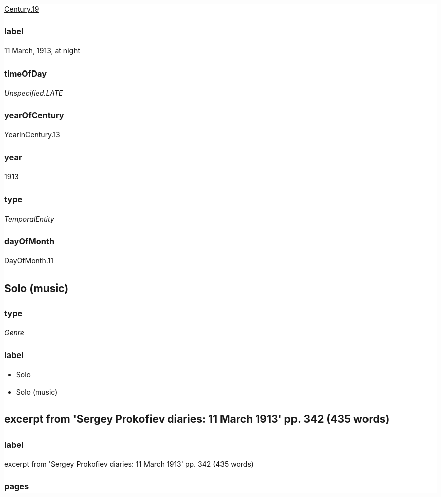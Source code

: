 
[Century.19](#Century.19)

### label


11 March, 1913, at night

### timeOfDay


*Unspecified.LATE*

### yearOfCentury


[YearInCentury.13](#YearInCentury.13)

### year


1913

### type


*TemporalEntity*

### dayOfMonth


[DayOfMonth.11](#DayOfMonth.11)

## Solo (music)

### type


*Genre*

### label

 - Solo

 - Solo (music)

## excerpt from 'Sergey Prokofiev diaries: 11 March 1913' pp. 342 (435 words)

### label


excerpt from 'Sergey Prokofiev diaries: 11 March 1913' pp. 342 (435 words)

### pages
